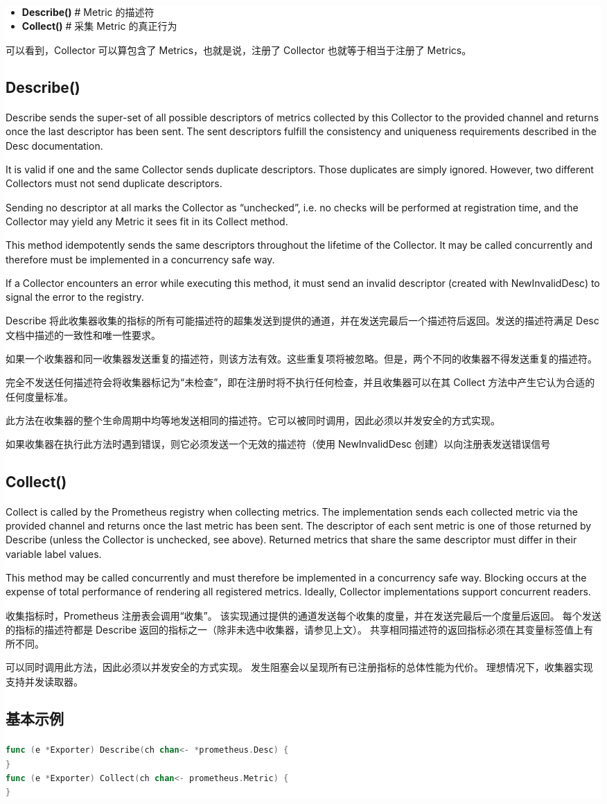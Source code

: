 - **Describe()** # Metric 的描述符
- **Collect()** # 采集 Metric 的真正行为

可以看到，Collector 可以算包含了 Metrics，也就是说，注册了 Collector 也就等于相当于注册了 Metrics。

## Describe()

Describe sends the super-set of all possible descriptors of metrics collected by this Collector to the provided channel and returns once the last descriptor has been sent. The sent descriptors fulfill the consistency and uniqueness requirements described in the Desc documentation.

It is valid if one and the same Collector sends duplicate descriptors. Those duplicates are simply ignored. However, two different Collectors must not send duplicate descriptors.

Sending no descriptor at all marks the Collector as “unchecked”, i.e. no checks will be performed at registration time, and the Collector may yield any Metric it sees fit in its Collect method.

This method idempotently sends the same descriptors throughout the lifetime of the Collector. It may be called concurrently and therefore must be implemented in a concurrency safe way.

If a Collector encounters an error while executing this method, it must send an invalid descriptor (created with NewInvalidDesc) to signal the error to the registry.

Describe 将此收集器收集的指标的所有可能描述符的超集发送到提供的通道，并在发送完最后一个描述符后返回。发送的描述符满足 Desc 文档中描述的一致性和唯一性要求。

如果一个收集器和同一收集器发送重复的描述符，则该方法有效。这些重复项将被忽略。但是，两个不同的收集器不得发送重复的描述符。

完全不发送任何描述符会将收集器标记为“未检查”，即在注册时将不执行任何检查，并且收集器可以在其 Collect 方法中产生它认为合适的任何度量标准。

此方法在收集器的整个生命周期中均等地发送相同的描述符。它可以被同时调用，因此必须以并发安全的方式实现。

如果收集器在执行此方法时遇到错误，则它必须发送一个无效的描述符（使用 NewInvalidDesc 创建）以向注册表发送错误信号

## Collect()

Collect is called by the Prometheus registry when collecting metrics. The implementation sends each collected metric via the provided channel and returns once the last metric has been sent. The descriptor of each sent metric is one of those returned by Describe (unless the Collector is unchecked, see above). Returned metrics that share the same descriptor must differ in their variable label values.

This method may be called concurrently and must therefore be implemented in a concurrency safe way. Blocking occurs at the expense of total performance of rendering all registered metrics. Ideally, Collector implementations support concurrent readers.

收集指标时，Prometheus 注册表会调用“收集”。 该实现通过提供的通道发送每个收集的度量，并在发送完最后一个度量后返回。 每个发送的指标的描述符都是 Describe 返回的指标之一（除非未选中收集器，请参见上文）。 共享相同描述符的返回指标必须在其变量标签值上有所不同。

可以同时调用此方法，因此必须以并发安全的方式实现。 发生阻塞会以呈现所有已注册指标的总体性能为代价。 理想情况下，收集器实现支持并发读取器。

## 基本示例

```go
func (e *Exporter) Describe(ch chan<- *prometheus.Desc) {
}
func (e *Exporter) Collect(ch chan<- prometheus.Metric) {
}
```
